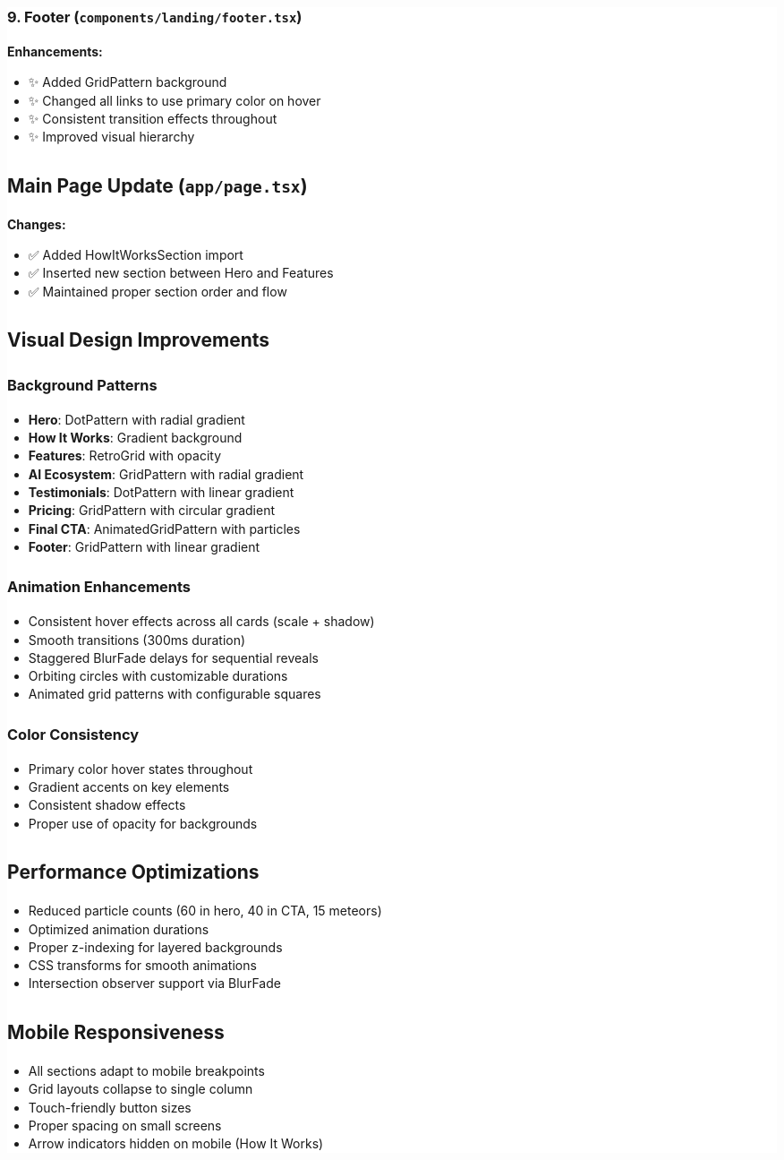 ### 9. Footer (`components/landing/footer.tsx`)
**Enhancements:**
- ✨ Added GridPattern background
- ✨ Changed all links to use primary color on hover
- ✨ Consistent transition effects throughout
- ✨ Improved visual hierarchy

## Main Page Update (`app/page.tsx`)
**Changes:**
- ✅ Added HowItWorksSection import
- ✅ Inserted new section between Hero and Features
- ✅ Maintained proper section order and flow

## Visual Design Improvements

### Background Patterns
- **Hero**: DotPattern with radial gradient
- **How It Works**: Gradient background
- **Features**: RetroGrid with opacity
- **AI Ecosystem**: GridPattern with radial gradient
- **Testimonials**: DotPattern with linear gradient
- **Pricing**: GridPattern with circular gradient
- **Final CTA**: AnimatedGridPattern with particles
- **Footer**: GridPattern with linear gradient

### Animation Enhancements
- Consistent hover effects across all cards (scale + shadow)
- Smooth transitions (300ms duration)
- Staggered BlurFade delays for sequential reveals
- Orbiting circles with customizable durations
- Animated grid patterns with configurable squares

### Color Consistency
- Primary color hover states throughout
- Gradient accents on key elements
- Consistent shadow effects
- Proper use of opacity for backgrounds

## Performance Optimizations
- Reduced particle counts (60 in hero, 40 in CTA, 15 meteors)
- Optimized animation durations
- Proper z-indexing for layered backgrounds
- CSS transforms for smooth animations
- Intersection observer support via BlurFade

## Mobile Responsiveness
- All sections adapt to mobile breakpoints
- Grid layouts collapse to single column
- Touch-friendly button sizes
- Proper spacing on small screens
- Arrow indicators hidden on mobile (How It Works)
